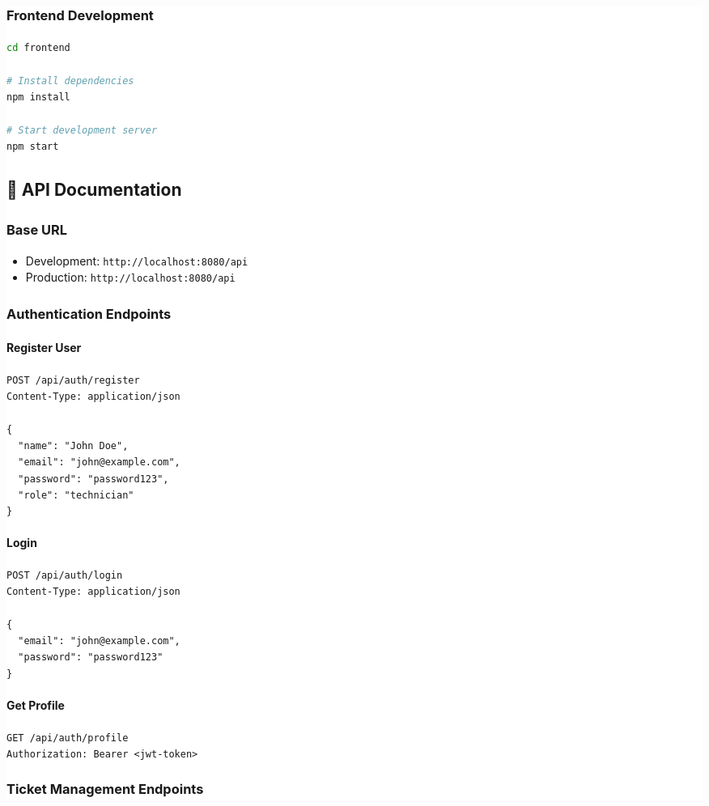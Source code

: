 ### Frontend Development
```bash
cd frontend

# Install dependencies
npm install

# Start development server
npm start
```

## 📝 API Documentation

### Base URL
- Development: `http://localhost:8080/api`
- Production: `http://localhost:8080/api`

### Authentication Endpoints

#### Register User
```http
POST /api/auth/register
Content-Type: application/json

{
  "name": "John Doe",
  "email": "john@example.com",
  "password": "password123",
  "role": "technician"
}
```

#### Login
```http
POST /api/auth/login
Content-Type: application/json

{
  "email": "john@example.com",
  "password": "password123"
}
```

#### Get Profile
```http
GET /api/auth/profile
Authorization: Bearer <jwt-token>
```

### Ticket Management Endpoints
